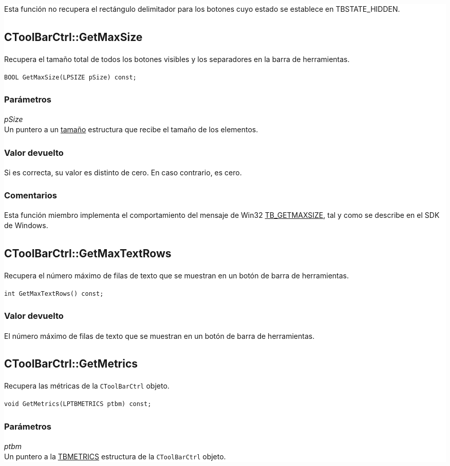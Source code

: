 Esta función no recupera el rectángulo delimitador para los botones cuyo estado se establece en TBSTATE_HIDDEN.

##  <a name="getmaxsize"></a>  CToolBarCtrl::GetMaxSize

Recupera el tamaño total de todos los botones visibles y los separadores en la barra de herramientas.

```
BOOL GetMaxSize(LPSIZE pSize) const;
```

### <a name="parameters"></a>Parámetros

*pSize*<br/>
Un puntero a un [tamaño](/windows/desktop/api/windef/ns-windef-tagsize) estructura que recibe el tamaño de los elementos.

### <a name="return-value"></a>Valor devuelto

Si es correcta, su valor es distinto de cero. En caso contrario, es cero.

### <a name="remarks"></a>Comentarios

Esta función miembro implementa el comportamiento del mensaje de Win32 [TB_GETMAXSIZE](/windows/desktop/Controls/tb-getmaxsize), tal y como se describe en el SDK de Windows.

##  <a name="getmaxtextrows"></a>  CToolBarCtrl::GetMaxTextRows

Recupera el número máximo de filas de texto que se muestran en un botón de barra de herramientas.

```
int GetMaxTextRows() const;
```

### <a name="return-value"></a>Valor devuelto

El número máximo de filas de texto que se muestran en un botón de barra de herramientas.

##  <a name="getmetrics"></a>  CToolBarCtrl::GetMetrics

Recupera las métricas de la `CToolBarCtrl` objeto.

```
void GetMetrics(LPTBMETRICS ptbm) const;
```

### <a name="parameters"></a>Parámetros

*ptbm*<br/>
Un puntero a la [TBMETRICS](/windows/desktop/api/commctrl/ns-commctrl-tbmetrics) estructura de la `CToolBarCtrl` objeto.
